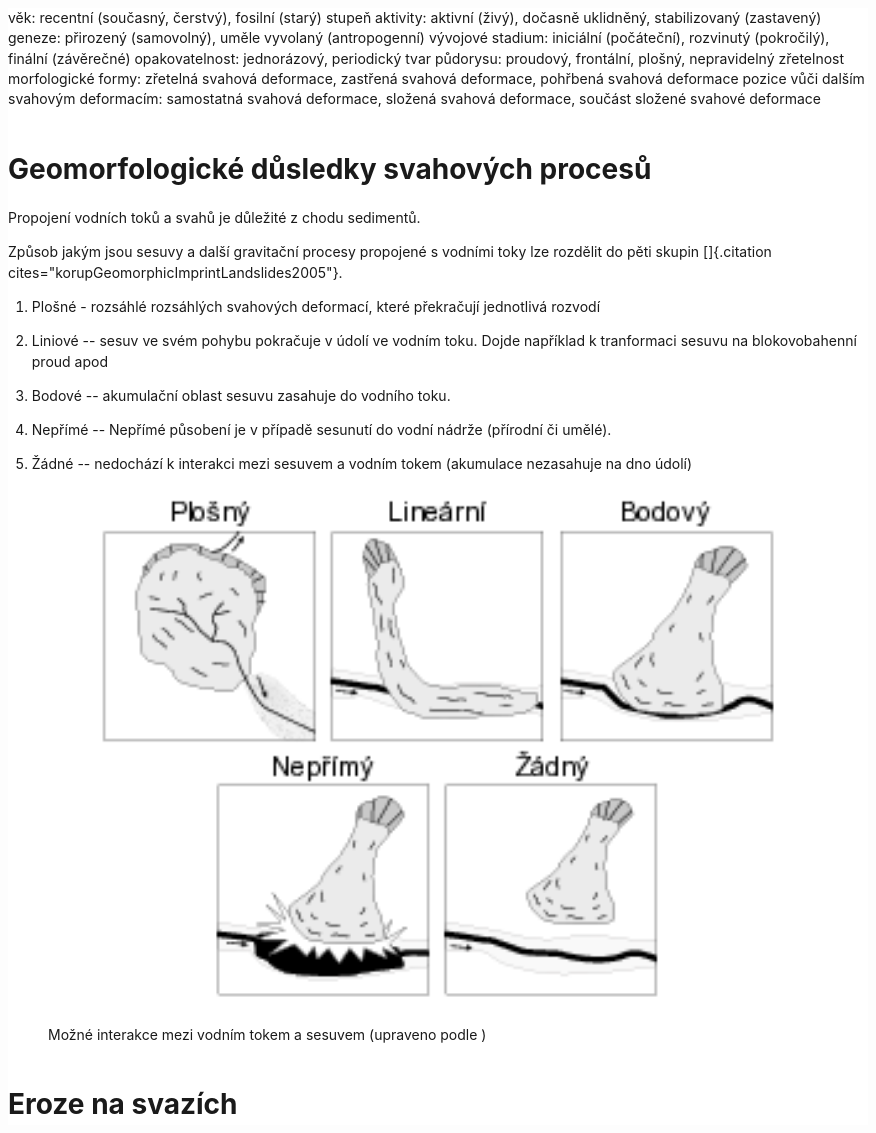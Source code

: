 věk: recentní (současný, čerstvý), fosilní (starý) stupeň aktivity:
aktivní (živý), dočasně uklidněný, stabilizovaný (zastavený) geneze:
přirozený (samovolný), uměle vyvolaný (antropogenní) vývojové stadium:
iniciální (počáteční), rozvinutý (pokročilý), finální (závěrečné)
opakovatelnost: jednorázový, periodický tvar půdorysu: proudový,
frontální, plošný, nepravidelný zřetelnost morfologické formy: zřetelná
svahová deformace, zastřená svahová deformace, pohřbená svahová
deformace pozice vůči dalším svahovým deformacím: samostatná svahová
deformace, složená svahová deformace, součást složené svahové deformace

# Geomorfologické důsledky svahových procesů

Propojení vodních toků a svahů je důležité z chodu sedimentů.

Způsob jakým jsou sesuvy a další gravitační procesy propojené s vodními
toky lze rozdělit do pěti skupin []{.citation
cites="korupGeomorphicImprintLandslides2005"}.

1.  Plošné - rozsáhlé rozsáhlých svahových deformací, které překračují
    jednotlivá rozvodí

2.  Liniové -- sesuv ve svém pohybu pokračuje v údolí ve vodním toku.
    Dojde například k tranformaci sesuvu na blokovobahenní proud apod

3.  Bodové -- akumulační oblast sesuvu zasahuje do vodního toku.

4.  Nepřímé -- Nepřímé působení je v případě sesunutí do vodní nádrže
    (přírodní či umělé).

5.  Žádné -- nedochází k interakci mezi sesuvem a vodním tokem
    (akumulace nezasahuje na dno údolí)

<figure id="fig:koruptoky">
<figure>
<img src="obrazky/svahy/korup_toky.png" style="width:100.0%" />
</figure>
<figcaption>Možné interakce mezi vodním tokem a sesuvem (upraveno podle
<span class="citation"
data-cites="korupGeomorphicImprintLandslides2005"></span>)</figcaption>
</figure>

# Eroze na svazích
